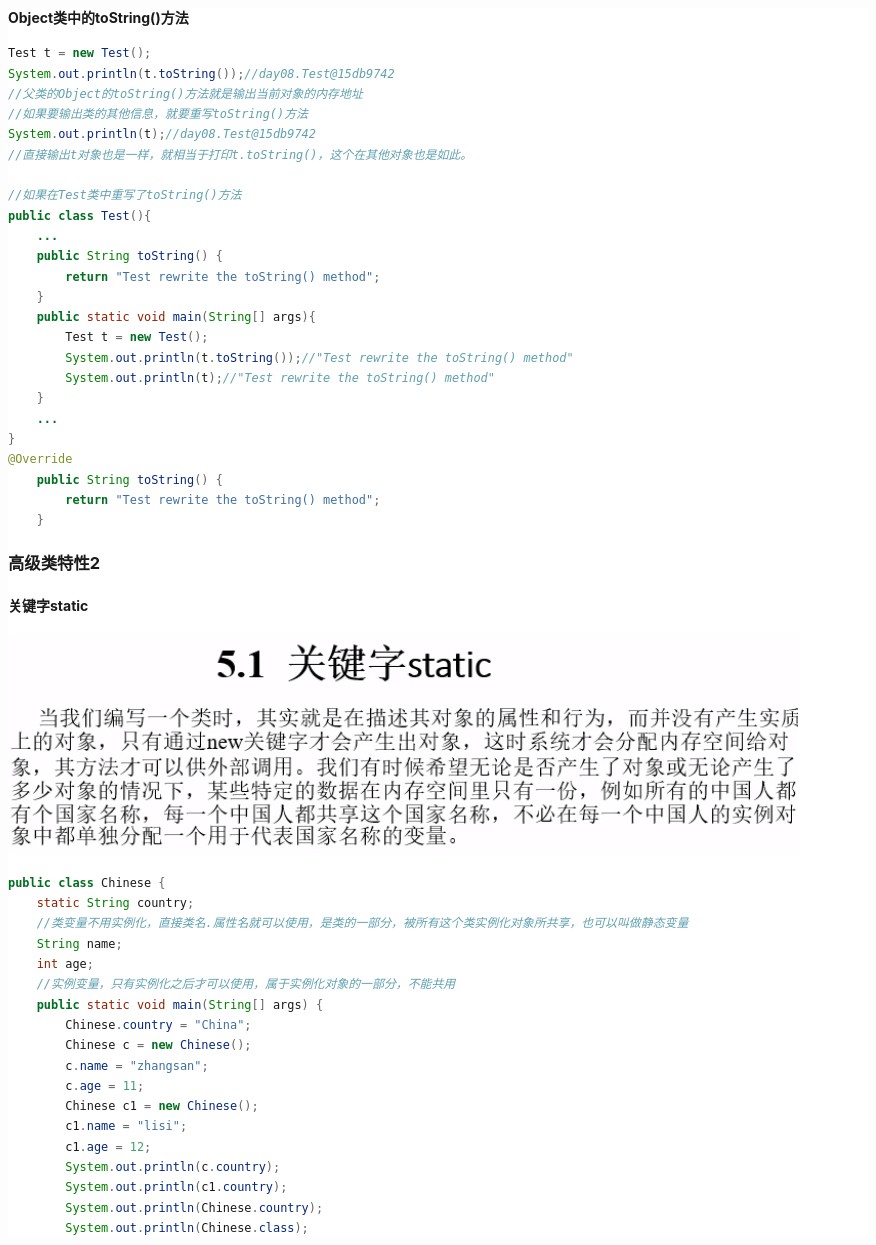 **Object类中的toString()方法**

```java
Test t = new Test();
System.out.println(t.toString());//day08.Test@15db9742
//父类的Object的toString()方法就是输出当前对象的内存地址
//如果要输出类的其他信息，就要重写toString()方法
System.out.println(t);//day08.Test@15db9742
//直接输出t对象也是一样，就相当于打印t.toString()，这个在其他对象也是如此。

//如果在Test类中重写了toString()方法
public class Test(){
    ...
   	public String toString() {
		return "Test rewrite the toString() method";
	}
    public static void main(String[] args){
        Test t = new Test();
		System.out.println(t.toString());//"Test rewrite the toString() method"
		System.out.println(t);//"Test rewrite the toString() method"
    }
    ...
}	
@Override
	public String toString() {
		return "Test rewrite the toString() method";
	}
```

### 高级类特性2

#### 关键字static

![static](javaOOC.resource\static.png)

```java
public class Chinese {
	static String country;
    //类变量不用实例化，直接类名.属性名就可以使用，是类的一部分，被所有这个类实例化对象所共享，也可以叫做静态变量
	String name;
	int age;
    //实例变量，只有实例化之后才可以使用，属于实例化对象的一部分，不能共用
	public static void main(String[] args) {
		Chinese.country = "China";
		Chinese c = new Chinese();
		c.name = "zhangsan";
		c.age = 11;
		Chinese c1 = new Chinese();
		c1.name = "lisi";
		c1.age = 12;
		System.out.println(c.country);
		System.out.println(c1.country);
		System.out.println(Chinese.country);
		System.out.println(Chinese.class);
```